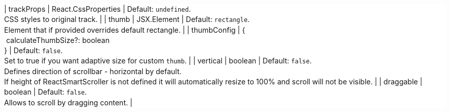 | trackProps       | React.CssProperties                                                                                                                                                                                                                                | Default: `undefined`.<br> CSS styles to original track.                                                                                                                                                                                                                                                                                                                                                                                                                                                                                                                                                                                                                                                                                                                                                                                                                                                               |
| thumb            | JSX.Element                                                                                                                                                                                                                                        | Default: `rectangle`.<br> Element that if provided overrides default rectangle.                                                                                                                                                                                                                                                                                                                                                                                                                                                                                                                                                                                                                                                                                                                                                                                                                                       |
| thumbConfig      | {<br>&nbsp;calculateThumbSize?: boolean<br>}                                                                                                                                                                                                       | Default: `false`.<br> Set to true if you want adaptive size for custom `thumb`.                                                                                                                                                                                                                                                                                                                                                                                                                                                                                                                                                                                                                                                                                                                                                                                                                                       |
| vertical         | boolean                                                                                                                                                                                                                                            | Default: `false`.<br> Defines direction of scrollbar - horizontal by default.<br>If height of ReactSmartScroller is not defined it will automatically resize to 100% and scroll will not be visible.                                                                                                                                                                                                                                                                                                                                                                                                                                                                                                                                                                                                                                                                                                                  |
| draggable        | boolean                                                                                                                                                                                                                                            | Default: `false`.<br> Allows to scroll by dragging content.                                                                                                                                                                                                                                                                                                                                                                                                                                                                                                                                                                                                                                                                                                                                                                                                                                                           |